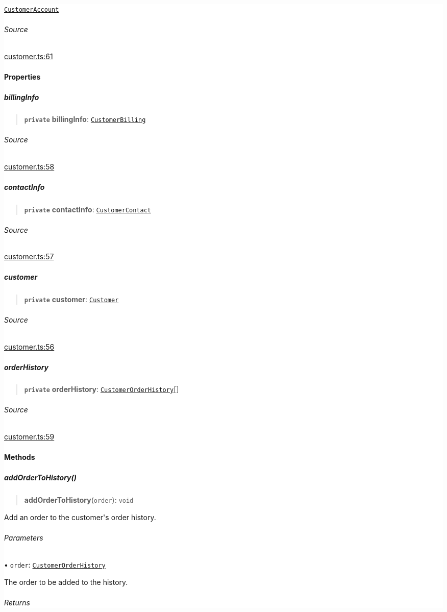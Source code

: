 [`CustomerAccount`](customer.md#customeraccount)

###### Source

[customer.ts:61](https://github.com/tgreyuk/typedoc-plugin-markdown-examples/blob/5f3948e/examples/01-typedoc-plugin-markdown/src/customer.ts#L61)

#### Properties

##### billingInfo

> **`private`** **billingInfo**: [`CustomerBilling`](customer.md#customerbilling)

###### Source

[customer.ts:58](https://github.com/tgreyuk/typedoc-plugin-markdown-examples/blob/5f3948e/examples/01-typedoc-plugin-markdown/src/customer.ts#L58)

##### contactInfo

> **`private`** **contactInfo**: [`CustomerContact`](customer.md#customercontact)

###### Source

[customer.ts:57](https://github.com/tgreyuk/typedoc-plugin-markdown-examples/blob/5f3948e/examples/01-typedoc-plugin-markdown/src/customer.ts#L57)

##### customer

> **`private`** **customer**: [`Customer`](customer.md#customer-1)

###### Source

[customer.ts:56](https://github.com/tgreyuk/typedoc-plugin-markdown-examples/blob/5f3948e/examples/01-typedoc-plugin-markdown/src/customer.ts#L56)

##### orderHistory

> **`private`** **orderHistory**: [`CustomerOrderHistory`](customer.md#customerorderhistory)[]

###### Source

[customer.ts:59](https://github.com/tgreyuk/typedoc-plugin-markdown-examples/blob/5f3948e/examples/01-typedoc-plugin-markdown/src/customer.ts#L59)

#### Methods

##### addOrderToHistory()

> **addOrderToHistory**(`order`): `void`

Add an order to the customer's order history.

###### Parameters

• `order`: [`CustomerOrderHistory`](customer.md#customerorderhistory)

The order to be added to the history.

###### Returns
